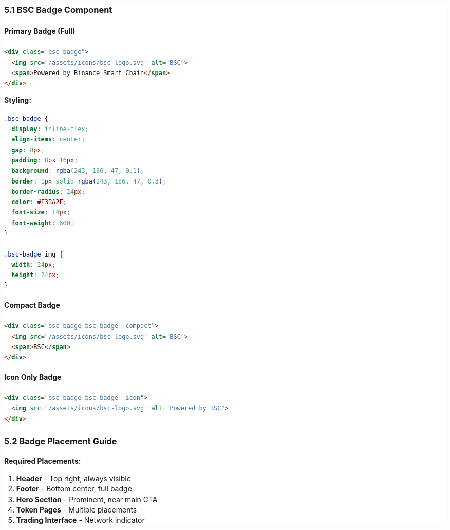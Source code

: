 ### 5.1 BSC Badge Component

#### Primary Badge (Full)

```html
<div class="bsc-badge">
  <img src="/assets/icons/bsc-logo.svg" alt="BSC">
  <span>Powered by Binance Smart Chain</span>
</div>
```

**Styling:**
```css
.bsc-badge {
  display: inline-flex;
  align-items: center;
  gap: 8px;
  padding: 8px 16px;
  background: rgba(243, 186, 47, 0.1);
  border: 1px solid rgba(243, 186, 47, 0.3);
  border-radius: 24px;
  color: #F3BA2F;
  font-size: 14px;
  font-weight: 600;
}

.bsc-badge img {
  width: 24px;
  height: 24px;
}
```

#### Compact Badge

```html
<div class="bsc-badge bsc-badge--compact">
  <img src="/assets/icons/bsc-logo.svg" alt="BSC">
  <span>BSC</span>
</div>
```

#### Icon Only Badge

```html
<div class="bsc-badge bsc-badge--icon">
  <img src="/assets/icons/bsc-logo.svg" alt="Powered by BSC">
</div>
```

### 5.2 Badge Placement Guide

**Required Placements:**

1. **Header** - Top right, always visible
2. **Footer** - Bottom center, full badge
3. **Hero Section** - Prominent, near main CTA
4. **Token Pages** - Multiple placements
5. **Trading Interface** - Network indicator
